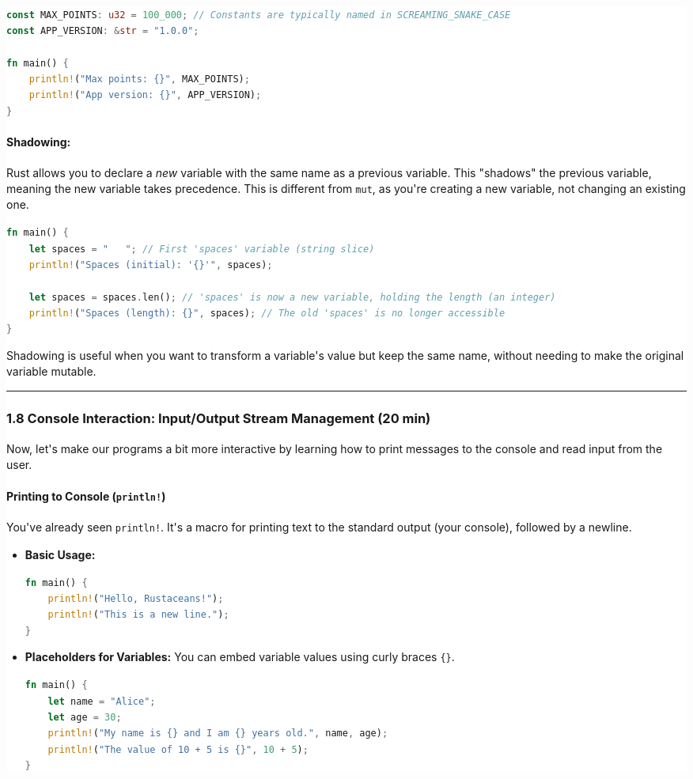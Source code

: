 ```rust
const MAX_POINTS: u32 = 100_000; // Constants are typically named in SCREAMING_SNAKE_CASE
const APP_VERSION: &str = "1.0.0";

fn main() {
    println!("Max points: {}", MAX_POINTS);
    println!("App version: {}", APP_VERSION);
}
```

#### **Shadowing:**

Rust allows you to declare a *new* variable with the same name as a previous variable. This "shadows" the previous variable, meaning the new variable takes precedence. This is different from `mut`, as you're creating a new variable, not changing an existing one.

```rust
fn main() {
    let spaces = "   "; // First 'spaces' variable (string slice)
    println!("Spaces (initial): '{}'", spaces);

    let spaces = spaces.len(); // 'spaces' is now a new variable, holding the length (an integer)
    println!("Spaces (length): {}", spaces); // The old 'spaces' is no longer accessible
}
```

Shadowing is useful when you want to transform a variable's value but keep the same name, without needing to make the original variable mutable.

-----

### 1.8 Console Interaction: Input/Output Stream Management (20 min)

Now, let's make our programs a bit more interactive by learning how to print messages to the console and read input from the user.

#### **Printing to Console (`println!`)**

You've already seen `println!`. It's a macro for printing text to the standard output (your console), followed by a newline.

  * **Basic Usage:**

    ```rust
    fn main() {
        println!("Hello, Rustaceans!");
        println!("This is a new line.");
    }
    ```

  * **Placeholders for Variables:** You can embed variable values using curly braces `{}`.

    ```rust
    fn main() {
        let name = "Alice";
        let age = 30;
        println!("My name is {} and I am {} years old.", name, age);
        println!("The value of 10 + 5 is {}", 10 + 5);
    }
    ```
